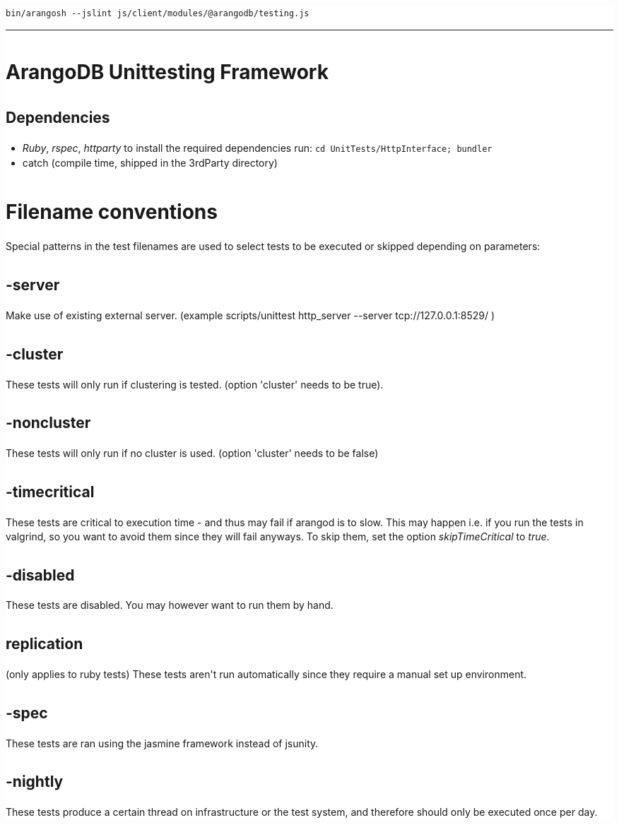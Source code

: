     bin/arangosh --jslint js/client/modules/@arangodb/testing.js

_____________________________________________________________________________________________________

ArangoDB Unittesting Framework
==============================
Dependencies
------------
* *Ruby*, *rspec*, *httparty* to install the required dependencies run:
  `cd UnitTests/HttpInterface; bundler`
* catch (compile time, shipped in the 3rdParty directory)


Filename conventions
====================
Special patterns in the test filenames are used to select tests to be executed or skipped depending on parameters:

-server
-------
Make use of existing external server. (example scripts/unittest http_server --server tcp://127.0.0.1:8529/ )

-cluster
--------
These tests will only run if clustering is tested. (option 'cluster' needs to be true).

-noncluster
-----------
These tests will only run if no cluster is used. (option 'cluster' needs to be false)

-timecritical
-------------
These tests are critical to execution time - and thus may fail if arangod is to slow. This may happen i.e. if you run the tests in valgrind, so you want to avoid them since they will fail anyways. To skip them, set the option *skipTimeCritical* to *true*.

-disabled
---------
These tests are disabled. You may however want to run them by hand.

replication
-----------
(only applies to ruby tests)
These tests aren't run automatically since they require a manual set up environment.

-spec
-----
These tests are ran using the jasmine framework instead of jsunity.

-nightly
--------
These tests produce a certain thread on infrastructure or the test system, and therefore should only be executed once per day.
